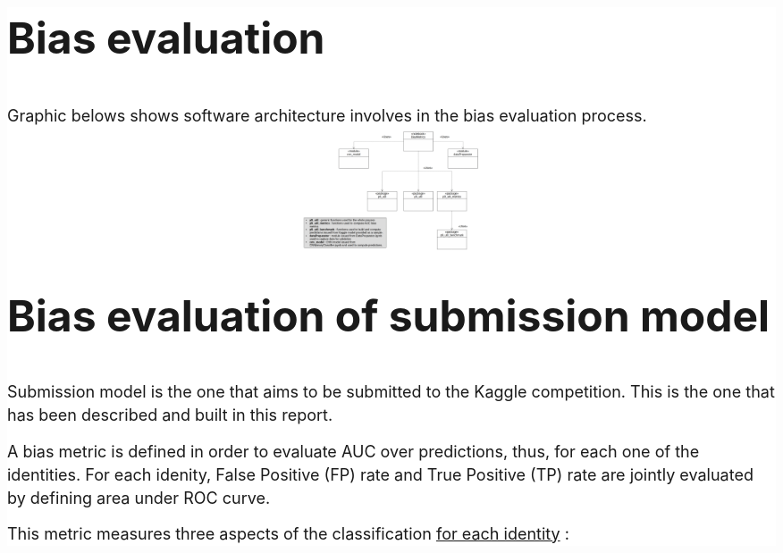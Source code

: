 <h1><font size=20>Bias evaluation</font></h1>
<br>
<font size = 4>Graphic belows shows software architecture involves in the bias evaluation process. </font>

<center><img src="./img/SoftwareEngineeringBiasMetrics.gif" alt="Drawing" style="width: 200px;"/></center>
<h2><font size=15>Bias evaluation of submission model</font></h2>
<br>
<font size=4>Submission model is the one that aims to be submitted to the Kaggle competition. This is the one that has been described and built in this report.</font>


<font size=4>A bias metric is defined in order to evaluate AUC over predictions, thus, for each one of the identities. For each idenity, False Positive (FP) rate and True Positive (TP) rate are jointly evaluated 
by defining area under ROC curve.</font>


<font size=4>This metric measures three aspects of the classification <u>for each identity</u> :</font>

<font size=4>
